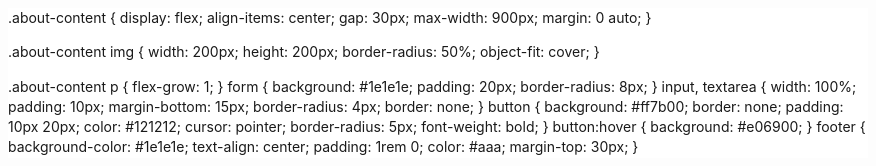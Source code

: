 .about-content {
    display: flex;
    align-items: center;
    gap: 30px;
    max-width: 900px;
    margin: 0 auto;
}

.about-content img {
    width: 200px;
    height: 200px;
    border-radius: 50%;
    object-fit: cover;
}

.about-content p {
    flex-grow: 1;
        }
        form {
            background: #1e1e1e;
            padding: 20px;
            border-radius: 8px;
        }
        input, textarea {
            width: 100%;
            padding: 10px;
            margin-bottom: 15px;
            border-radius: 4px;
            border: none;
        }
        button {
            background: #ff7b00;
            border: none;
            padding: 10px 20px;
            color: #121212;
            cursor: pointer;
            border-radius: 5px;
            font-weight: bold;
        }
        button:hover {
            background: #e06900;
        }
        footer {
            background-color: #1e1e1e;
            text-align: center;
            padding: 1rem 0;
            color: #aaa;
            margin-top: 30px;
        }
    </style>
</head>
<body>
